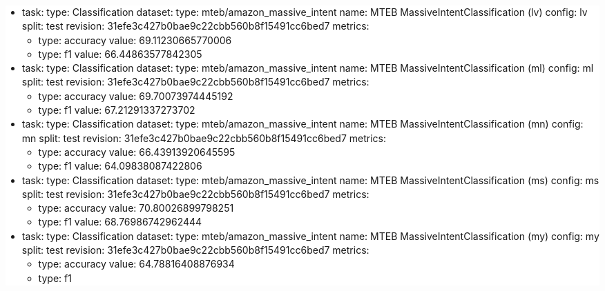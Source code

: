   - task:
      type: Classification
    dataset:
      type: mteb/amazon_massive_intent
      name: MTEB MassiveIntentClassification (lv)
      config: lv
      split: test
      revision: 31efe3c427b0bae9c22cbb560b8f15491cc6bed7
    metrics:
    - type: accuracy
      value: 69.11230665770006
    - type: f1
      value: 66.44863577842305
  - task:
      type: Classification
    dataset:
      type: mteb/amazon_massive_intent
      name: MTEB MassiveIntentClassification (ml)
      config: ml
      split: test
      revision: 31efe3c427b0bae9c22cbb560b8f15491cc6bed7
    metrics:
    - type: accuracy
      value: 69.70073974445192
    - type: f1
      value: 67.21291337273702
  - task:
      type: Classification
    dataset:
      type: mteb/amazon_massive_intent
      name: MTEB MassiveIntentClassification (mn)
      config: mn
      split: test
      revision: 31efe3c427b0bae9c22cbb560b8f15491cc6bed7
    metrics:
    - type: accuracy
      value: 66.43913920645595
    - type: f1
      value: 64.09838087422806
  - task:
      type: Classification
    dataset:
      type: mteb/amazon_massive_intent
      name: MTEB MassiveIntentClassification (ms)
      config: ms
      split: test
      revision: 31efe3c427b0bae9c22cbb560b8f15491cc6bed7
    metrics:
    - type: accuracy
      value: 70.80026899798251
    - type: f1
      value: 68.76986742962444
  - task:
      type: Classification
    dataset:
      type: mteb/amazon_massive_intent
      name: MTEB MassiveIntentClassification (my)
      config: my
      split: test
      revision: 31efe3c427b0bae9c22cbb560b8f15491cc6bed7
    metrics:
    - type: accuracy
      value: 64.78816408876934
    - type: f1